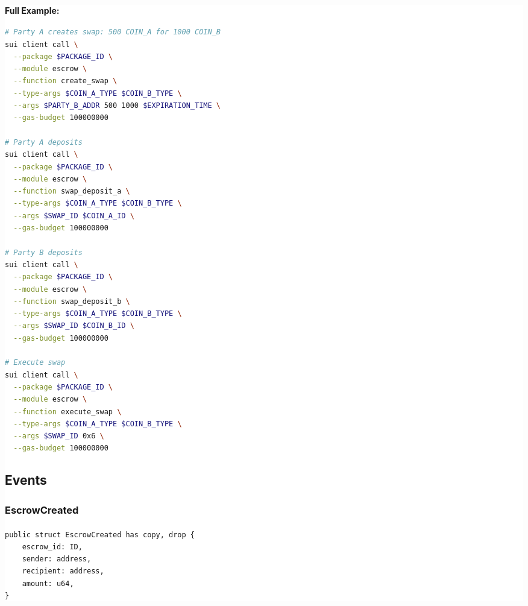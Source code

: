 **Full Example:**
```bash
# Party A creates swap: 500 COIN_A for 1000 COIN_B
sui client call \
  --package $PACKAGE_ID \
  --module escrow \
  --function create_swap \
  --type-args $COIN_A_TYPE $COIN_B_TYPE \
  --args $PARTY_B_ADDR 500 1000 $EXPIRATION_TIME \
  --gas-budget 100000000

# Party A deposits
sui client call \
  --package $PACKAGE_ID \
  --module escrow \
  --function swap_deposit_a \
  --type-args $COIN_A_TYPE $COIN_B_TYPE \
  --args $SWAP_ID $COIN_A_ID \
  --gas-budget 100000000

# Party B deposits
sui client call \
  --package $PACKAGE_ID \
  --module escrow \
  --function swap_deposit_b \
  --type-args $COIN_A_TYPE $COIN_B_TYPE \
  --args $SWAP_ID $COIN_B_ID \
  --gas-budget 100000000

# Execute swap
sui client call \
  --package $PACKAGE_ID \
  --module escrow \
  --function execute_swap \
  --type-args $COIN_A_TYPE $COIN_B_TYPE \
  --args $SWAP_ID 0x6 \
  --gas-budget 100000000
```

## Events

### EscrowCreated
```move
public struct EscrowCreated has copy, drop {
    escrow_id: ID,
    sender: address,
    recipient: address,
    amount: u64,
}
```
